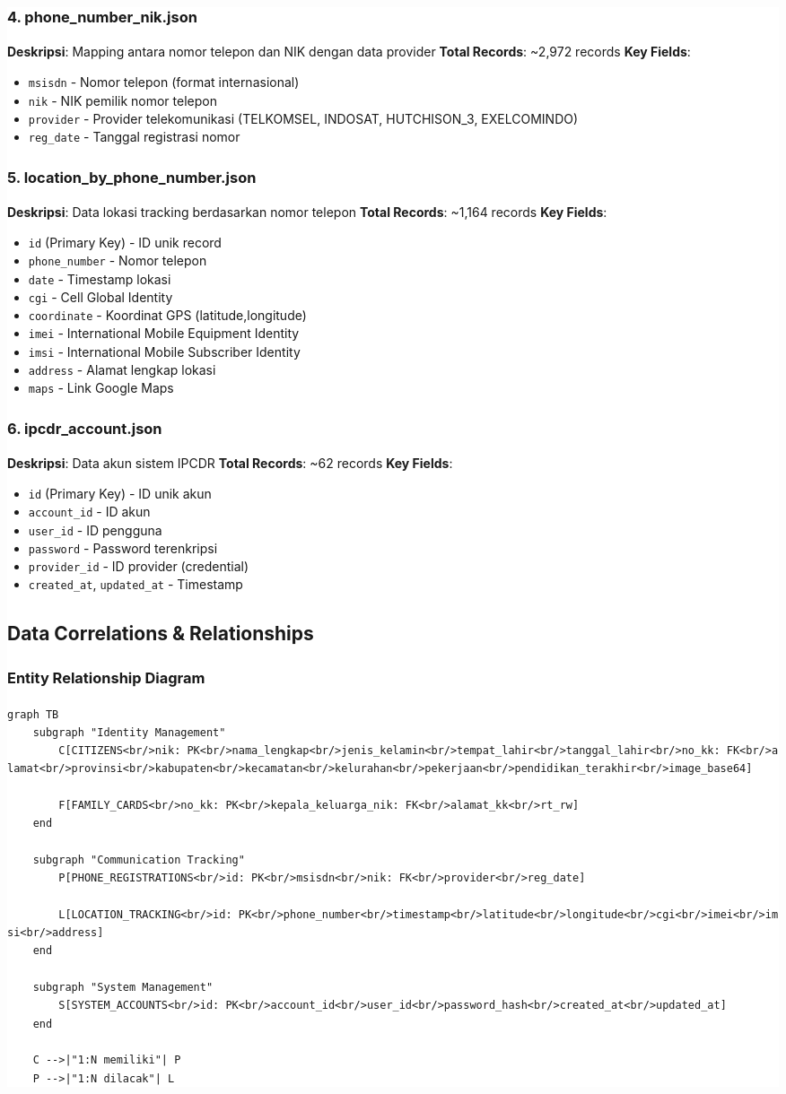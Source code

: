 ### 4. phone_number_nik.json
**Deskripsi**: Mapping antara nomor telepon dan NIK dengan data provider
**Total Records**: ~2,972 records
**Key Fields**:
- `msisdn` - Nomor telepon (format internasional)
- `nik` - NIK pemilik nomor telepon
- `provider` - Provider telekomunikasi (TELKOMSEL, INDOSAT, HUTCHISON_3, EXELCOMINDO)
- `reg_date` - Tanggal registrasi nomor

### 5. location_by_phone_number.json
**Deskripsi**: Data lokasi tracking berdasarkan nomor telepon
**Total Records**: ~1,164 records
**Key Fields**:
- `id` (Primary Key) - ID unik record
- `phone_number` - Nomor telepon
- `date` - Timestamp lokasi
- `cgi` - Cell Global Identity
- `coordinate` - Koordinat GPS (latitude,longitude)
- `imei` - International Mobile Equipment Identity
- `imsi` - International Mobile Subscriber Identity
- `address` - Alamat lengkap lokasi
- `maps` - Link Google Maps

### 6. ipcdr_account.json
**Deskripsi**: Data akun sistem IPCDR
**Total Records**: ~62 records
**Key Fields**:
- `id` (Primary Key) - ID unik akun
- `account_id` - ID akun
- `user_id` - ID pengguna
- `password` - Password terenkripsi
- `provider_id` - ID provider (credential)
- `created_at`, `updated_at` - Timestamp

## Data Correlations & Relationships

### Entity Relationship Diagram

```mermaid
graph TB
    subgraph "Identity Management"
        C[CITIZENS<br/>nik: PK<br/>nama_lengkap<br/>jenis_kelamin<br/>tempat_lahir<br/>tanggal_lahir<br/>no_kk: FK<br/>alamat<br/>provinsi<br/>kabupaten<br/>kecamatan<br/>kelurahan<br/>pekerjaan<br/>pendidikan_terakhir<br/>image_base64]
        
        F[FAMILY_CARDS<br/>no_kk: PK<br/>kepala_keluarga_nik: FK<br/>alamat_kk<br/>rt_rw]
    end
    
    subgraph "Communication Tracking"
        P[PHONE_REGISTRATIONS<br/>id: PK<br/>msisdn<br/>nik: FK<br/>provider<br/>reg_date]
        
        L[LOCATION_TRACKING<br/>id: PK<br/>phone_number<br/>timestamp<br/>latitude<br/>longitude<br/>cgi<br/>imei<br/>imsi<br/>address]
    end
    
    subgraph "System Management"
        S[SYSTEM_ACCOUNTS<br/>id: PK<br/>account_id<br/>user_id<br/>password_hash<br/>created_at<br/>updated_at]
    end
    
    C -->|"1:N memiliki"| P
    P -->|"1:N dilacak"| L
```